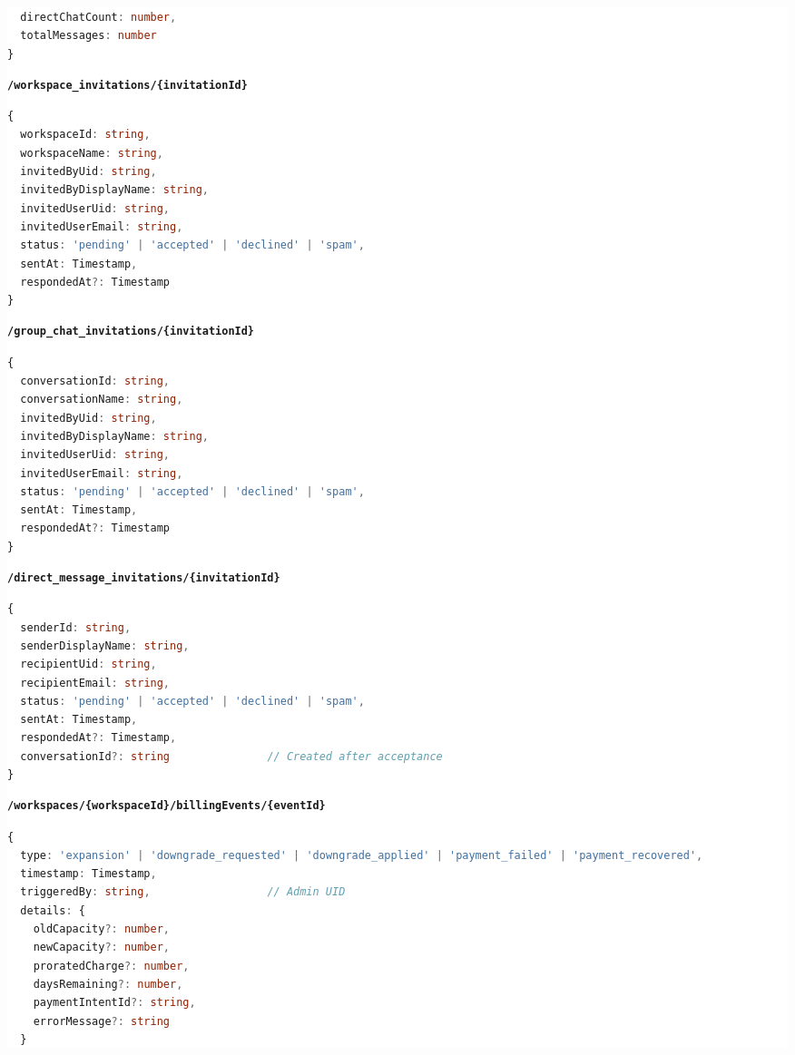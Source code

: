 ```typescript
  directChatCount: number,
  totalMessages: number
}
```

**`/workspace_invitations/{invitationId}`**

```typescript
{
  workspaceId: string,
  workspaceName: string,
  invitedByUid: string,
  invitedByDisplayName: string,
  invitedUserUid: string,
  invitedUserEmail: string,
  status: 'pending' | 'accepted' | 'declined' | 'spam',
  sentAt: Timestamp,
  respondedAt?: Timestamp
}
```

**`/group_chat_invitations/{invitationId}`**

```typescript
{
  conversationId: string,
  conversationName: string,
  invitedByUid: string,
  invitedByDisplayName: string,
  invitedUserUid: string,
  invitedUserEmail: string,
  status: 'pending' | 'accepted' | 'declined' | 'spam',
  sentAt: Timestamp,
  respondedAt?: Timestamp
}
```

**`/direct_message_invitations/{invitationId}`**

```typescript
{
  senderId: string,
  senderDisplayName: string,
  recipientUid: string,
  recipientEmail: string,
  status: 'pending' | 'accepted' | 'declined' | 'spam',
  sentAt: Timestamp,
  respondedAt?: Timestamp,
  conversationId?: string               // Created after acceptance
}
```

**`/workspaces/{workspaceId}/billingEvents/{eventId}`**

```typescript
{
  type: 'expansion' | 'downgrade_requested' | 'downgrade_applied' | 'payment_failed' | 'payment_recovered',
  timestamp: Timestamp,
  triggeredBy: string,                  // Admin UID
  details: {
    oldCapacity?: number,
    newCapacity?: number,
    proratedCharge?: number,
    daysRemaining?: number,
    paymentIntentId?: string,
    errorMessage?: string
  }
```